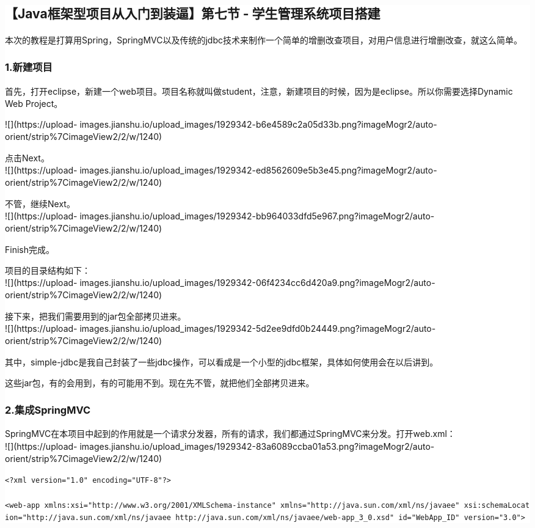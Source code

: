 ##  【Java框架型项目从入门到装逼】第七节 - 学生管理系统项目搭建

本次的教程是打算用Spring，SpringMVC以及传统的jdbc技术来制作一个简单的增删改查项目，对用户信息进行增删改查，就这么简单。

### 1.新建项目

首先，打开eclipse，新建一个web项目。项目名称就叫做student，注意，新建项目的时候，因为是eclipse。所以你需要选择Dynamic Web
Project。

![](https://upload-
images.jianshu.io/upload_images/1929342-b6e4589c2a05d33b.png?imageMogr2/auto-
orient/strip%7CimageView2/2/w/1240)

点击Next。  
![](https://upload-
images.jianshu.io/upload_images/1929342-ed8562609e5b3e45.png?imageMogr2/auto-
orient/strip%7CimageView2/2/w/1240)

不管，继续Next。  
![](https://upload-
images.jianshu.io/upload_images/1929342-bb964033dfd5e967.png?imageMogr2/auto-
orient/strip%7CimageView2/2/w/1240)

Finish完成。

项目的目录结构如下：  
![](https://upload-
images.jianshu.io/upload_images/1929342-06f4234cc6d420a9.png?imageMogr2/auto-
orient/strip%7CimageView2/2/w/1240)

接下来，把我们需要用到的jar包全部拷贝进来。  
![](https://upload-
images.jianshu.io/upload_images/1929342-5d2ee9dfd0b24449.png?imageMogr2/auto-
orient/strip%7CimageView2/2/w/1240)

其中，simple-jdbc是我自己封装了一些jdbc操作，可以看成是一个小型的jdbc框架，具体如何使用会在以后讲到。

这些jar包，有的会用到，有的可能用不到。现在先不管，就把他们全部拷贝进来。

### 2.集成SpringMVC

SpringMVC在本项目中起到的作用就是一个请求分发器，所有的请求，我们都通过SpringMVC来分发。打开web.xml：  
![](https://upload-
images.jianshu.io/upload_images/1929342-83a6089ccba01a53.png?imageMogr2/auto-
orient/strip%7CimageView2/2/w/1240)

    
    
    <?xml version="1.0" encoding="UTF-8"?>

    <web-app xmlns:xsi="http://www.w3.org/2001/XMLSchema-instance" xmlns="http://java.sun.com/xml/ns/javaee" xsi:schemaLocation="http://java.sun.com/xml/ns/javaee http://java.sun.com/xml/ns/javaee/web-app_3_0.xsd" id="WebApp_ID" version="3.0">
